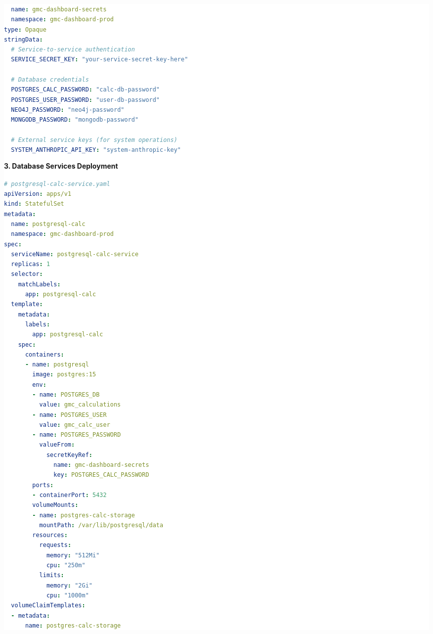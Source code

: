 ```yaml
  name: gmc-dashboard-secrets
  namespace: gmc-dashboard-prod
type: Opaque
stringData:
  # Service-to-service authentication
  SERVICE_SECRET_KEY: "your-service-secret-key-here"
  
  # Database credentials
  POSTGRES_CALC_PASSWORD: "calc-db-password"
  POSTGRES_USER_PASSWORD: "user-db-password"
  NEO4J_PASSWORD: "neo4j-password"
  MONGODB_PASSWORD: "mongodb-password"
  
  # External service keys (for system operations)
  SYSTEM_ANTHROPIC_API_KEY: "system-anthropic-key"
```

**3. Database Services Deployment**
```yaml
# postgresql-calc-service.yaml
apiVersion: apps/v1
kind: StatefulSet
metadata:
  name: postgresql-calc
  namespace: gmc-dashboard-prod
spec:
  serviceName: postgresql-calc-service
  replicas: 1
  selector:
    matchLabels:
      app: postgresql-calc
  template:
    metadata:
      labels:
        app: postgresql-calc
    spec:
      containers:
      - name: postgresql
        image: postgres:15
        env:
        - name: POSTGRES_DB
          value: gmc_calculations
        - name: POSTGRES_USER
          value: gmc_calc_user
        - name: POSTGRES_PASSWORD
          valueFrom:
            secretKeyRef:
              name: gmc-dashboard-secrets
              key: POSTGRES_CALC_PASSWORD
        ports:
        - containerPort: 5432
        volumeMounts:
        - name: postgres-calc-storage
          mountPath: /var/lib/postgresql/data
        resources:
          requests:
            memory: "512Mi"
            cpu: "250m"
          limits:
            memory: "2Gi"
            cpu: "1000m"
  volumeClaimTemplates:
  - metadata:
      name: postgres-calc-storage
```